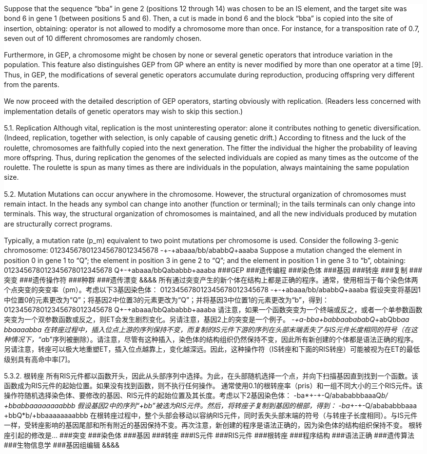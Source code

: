 Suppose that the sequence “bba” in gene 2 (positions 12 through 14) was chosen to be an IS element, and the target site was bond 6 in gene 1 (between positions 5 and 6). Then, a cut is made in bond 6 and the block “bba” is copied into the site of insertion, obtaining: operator is not allowed to modify a chromosome more than once. For instance, for a transposition rate of 0.7, seven out of 10 different chromosomes are randomly chosen.

Furthermore, in GEP, a chromosome might be chosen by none or several genetic operators that introduce variation in the population. This feature also distinguishes GEP from GP where an entity is never modified by more than one operator at a time [9]. Thus, in GEP, the modifications of several genetic operators accumulate during reproduction, producing offspring very different from the parents.

We now proceed with the detailed description of GEP operators, starting obviously with replication. (Readers less concerned with implementation details of genetic operators may wish to skip this section.)

5.1. Replication
Although vital, replication is the most uninteresting operator: alone it contributes nothing to genetic diversification. (Indeed, replication, together with selection, is only capable of causing genetic drift.) According to fitness and the luck of the roulette, chromosomes are faithfully copied into the next generation. The fitter the individual the higher the probability of leaving more offspring. Thus, during replication the genomes of the selected individuals are copied as many times as the outcome of the roulette. The roulette is spun as many times as there are individuals in the population, always maintaining the same population size.

5.2. Mutation
Mutations can occur anywhere in the chromosome. However, the structural organization of chromosomes must remain intact. In the heads any symbol can change into another (function or terminal); in the tails terminals can only change into terminals. This way, the structural organization of chromosomes is maintained, and all the new individuals produced by mutation are structurally correct programs.

Typically, a mutation rate (p_m) equivalent to two point mutations per chromosome is used. Consider the following 3-genic chromosome:
012345678012345678012345678
-+-+abaaa/bb/ababb*Q*+aaaba
Suppose a mutation changed the element in position 0 in gene 1 to “Q”; the element in position 3 in gene 2 to “Q”; and the element in position 1 in gene 3 to “b”, obtaining:
012345678012345678012345678
Q+-+abaaa/bbQababb*b*+aaaba
###GEP ###遗传编程 ###染色体 ###基因 ###转座 ###复制 ###突变 ###遗传操作符 ###种群 ###遗传漂变
&&&&
所有通过突变产生的新个体在结构上都是正确的程序。通常，使用相当于每个染色体两个点突变的突变率（pm）。考虑以下3基因染色体：
012345678012345678012345678
-+-+abaaa/bb/ababb*Q*+aaaba
假设突变将基因1中位置0的元素更改为“Q”；将基因2中位置3的元素更改为“Q”；并将基因3中位置1的元素更改为“b”，得到：
012345678012345678012345678
Q+-+abaaa/bbQababb*b*+aaaba
请注意，如果一个函数突变为一个终端或反之，或者一个单参数函数突变为一个双参数函数或反之，则ET会发生剧烈变化。另请注意，基因2上的突变是一个例子。
*-+*a-bba+babbaabababQ**+abQbb*aa bbaaaabba
在转座过程中，插入位点上游的序列保持不变，而复制的IS元件下游的序列在头部末端丢失了与IS元件长度相同的符号（在这种情况下，“a*b”序列被删除）。请注意，尽管有这种插入，染色体的结构组织仍然保持不变，因此所有新创建的个体都是语法正确的程序。另请注意，转座可以极大地重塑ET，插入位点越靠上，变化越深远。因此，这种操作符（IS转座和下面的RIS转座）可能被视为在ET的最低级别具有高命中率[7]。

5.3.2. 根转座
所有RIS元件都以函数开头，因此从头部序列中选择。为此，在头部随机选择一个点，并向下扫描基因直到找到一个函数。该函数成为RIS元件的起始位置。如果没有找到函数，则不执行任何操作。
通常使用0.1的根转座率（pris）和一组不同大小的三个RIS元件。该操作符随机选择染色体、要修改的基因、RIS元件的起始位置及其长度。考虑以下2基因染色体：
-ba*+-+-Q/abababbbaaaQ*b/ +bbabbaaaaaaaabbb
假设基因2中的序列“+bb”被选为RIS元件。然后，将转座子复制到基因的根部，得到：
-ba*+-+-Q/abababbbaaa +bbQ*b/+bbaaaaaaaabbb
在根转座过程中，整个头部会移动以容纳RIS元件，同时丢失头部末端的符号（与转座子长度相同）。与IS元件一样，受转座影响的基因尾部和所有附近的基因保持不变。再次注意，新创建的程序是语法正确的，因为染色体的结构组织保持不变。
根转座引起的修改是...
###突变 ###染色体 ###基因 ###转座 ###IS元件 ###RIS元件 ###根转座 ###程序结构 ###语法正确 ###遗传算法 ###生物信息学 ###基因组编辑
&&&&
